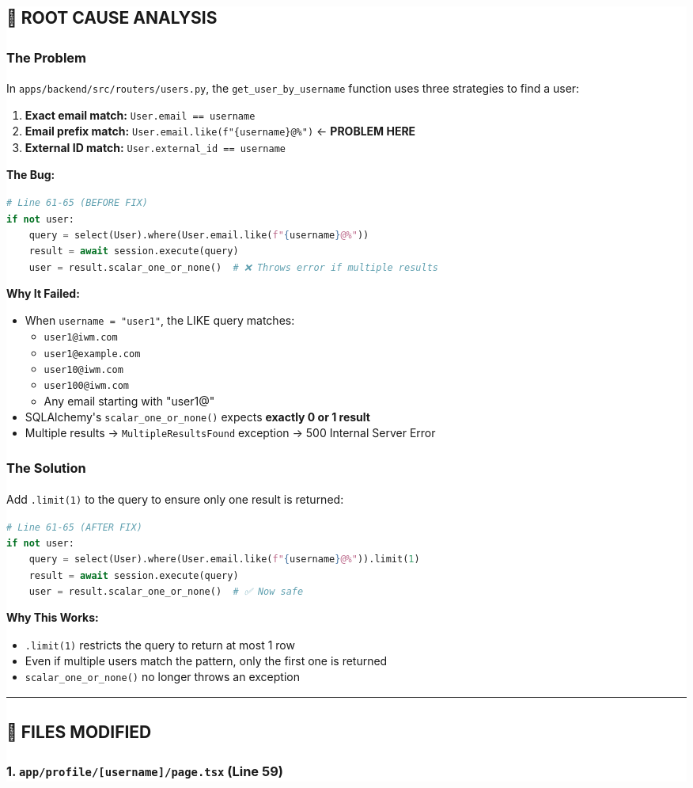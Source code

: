 
## 🔧 ROOT CAUSE ANALYSIS

### The Problem

In `apps/backend/src/routers/users.py`, the `get_user_by_username` function uses three strategies to find a user:

1. **Exact email match:** `User.email == username`
2. **Email prefix match:** `User.email.like(f"{username}@%")` ← **PROBLEM HERE**
3. **External ID match:** `User.external_id == username`

**The Bug:**
```python
# Line 61-65 (BEFORE FIX)
if not user:
    query = select(User).where(User.email.like(f"{username}@%"))
    result = await session.execute(query)
    user = result.scalar_one_or_none()  # ❌ Throws error if multiple results
```

**Why It Failed:**
- When `username = "user1"`, the LIKE query matches:
  - `user1@iwm.com`
  - `user1@example.com`
  - `user10@iwm.com`
  - `user100@iwm.com`
  - Any email starting with "user1@"
- SQLAlchemy's `scalar_one_or_none()` expects **exactly 0 or 1 result**
- Multiple results → `MultipleResultsFound` exception → 500 Internal Server Error

### The Solution

Add `.limit(1)` to the query to ensure only one result is returned:

```python
# Line 61-65 (AFTER FIX)
if not user:
    query = select(User).where(User.email.like(f"{username}@%")).limit(1)
    result = await session.execute(query)
    user = result.scalar_one_or_none()  # ✅ Now safe
```

**Why This Works:**
- `.limit(1)` restricts the query to return at most 1 row
- Even if multiple users match the pattern, only the first one is returned
- `scalar_one_or_none()` no longer throws an exception

---

## 📝 FILES MODIFIED

### 1. `app/profile/[username]/page.tsx` (Line 59)
